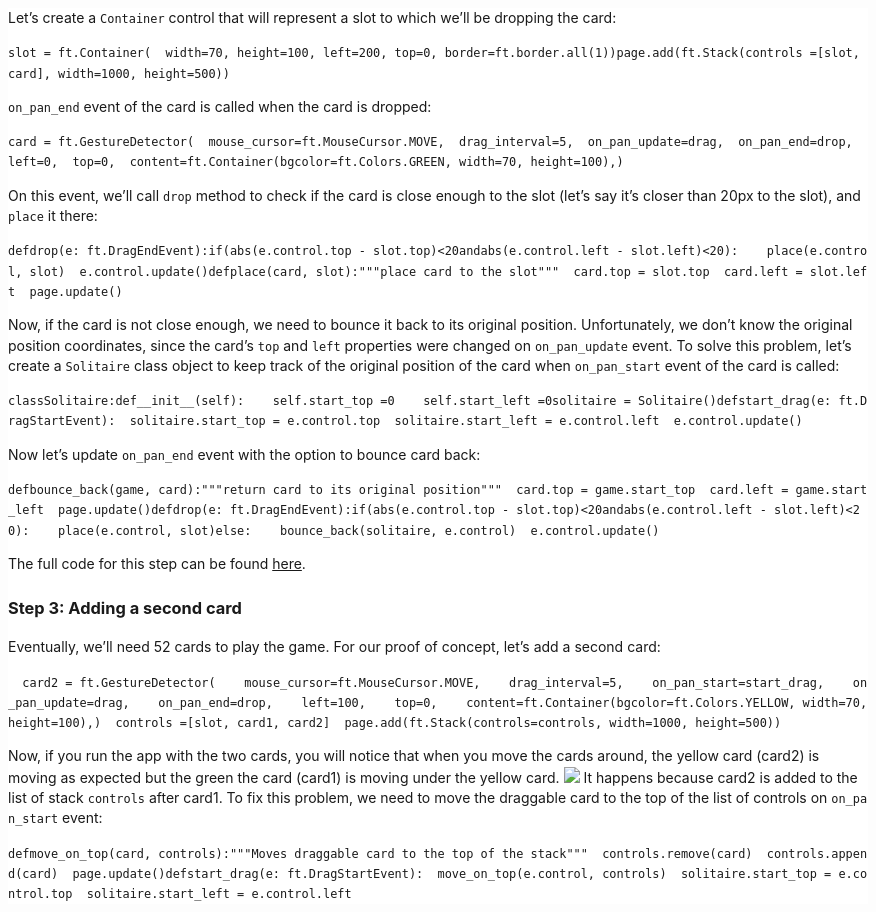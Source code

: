 Let’s create a `Container` control that will represent a slot to which we’ll be dropping the card:
```
slot = ft.Container(  width=70, height=100, left=200, top=0, border=ft.border.all(1))page.add(ft.Stack(controls =[slot, card], width=1000, height=500))
```

`on_pan_end` event of the card is called when the card is dropped:
```
card = ft.GestureDetector(  mouse_cursor=ft.MouseCursor.MOVE,  drag_interval=5,  on_pan_update=drag,  on_pan_end=drop,  left=0,  top=0,  content=ft.Container(bgcolor=ft.Colors.GREEN, width=70, height=100),)
```

On this event, we’ll call `drop` method to check if the card is close enough to the slot (let’s say it’s closer than 20px to the slot), and `place` it there:
```
defdrop(e: ft.DragEndEvent):if(abs(e.control.top - slot.top)<20andabs(e.control.left - slot.left)<20):    place(e.control, slot)  e.control.update()defplace(card, slot):"""place card to the slot"""  card.top = slot.top  card.left = slot.left  page.update()
```

Now, if the card is not close enough, we need to bounce it back to its original position. Unfortunately, we don’t know the original position coordinates, since the card’s `top` and `left` properties were changed on `on_pan_update` event.
To solve this problem, let’s create a `Solitaire` class object to keep track of the original position of the card when `on_pan_start` event of the card is called:
```
classSolitaire:def__init__(self):    self.start_top =0    self.start_left =0solitaire = Solitaire()defstart_drag(e: ft.DragStartEvent):  solitaire.start_top = e.control.top  solitaire.start_left = e.control.left  e.control.update()
```

Now let’s update `on_pan_end` event with the option to bounce card back:
```
defbounce_back(game, card):"""return card to its original position"""  card.top = game.start_top  card.left = game.start_left  page.update()defdrop(e: ft.DragEndEvent):if(abs(e.control.top - slot.top)<20andabs(e.control.left - slot.left)<20):    place(e.control, slot)else:    bounce_back(solitaire, e.control)  e.control.update()
```

The full code for this step can be found [here](https://github.com/flet-dev/examples/blob/main/python/tutorials/solitaire/solitaire-drag-and-drop/step2.py).
### Step 3: Adding a second card[​](https://flet.dev/docs/tutorials/python-solitaire/#step-3-adding-a-second-card "Direct link to Step 3: Adding a second card")
Eventually, we’ll need 52 cards to play the game. For our proof of concept, let’s add a second card:
```
  card2 = ft.GestureDetector(    mouse_cursor=ft.MouseCursor.MOVE,    drag_interval=5,    on_pan_start=start_drag,    on_pan_update=drag,    on_pan_end=drop,    left=100,    top=0,    content=ft.Container(bgcolor=ft.Colors.YELLOW, width=70, height=100),)  controls =[slot, card1, card2]  page.add(ft.Stack(controls=controls, width=1000, height=500))
```

Now, if you run the app with the two cards, you will notice that when you move the cards around, the yellow card (card2) is moving as expected but the green the card (card1) is moving under the yellow card.
![](https://flet.dev/img/docs/solitaire-tutorial/drag_and_drop4.gif)
It happens because card2 is added to the list of stack `controls` after card1. To fix this problem, we need to move the draggable card to the top of the list of controls on `on_pan_start` event:
```
defmove_on_top(card, controls):"""Moves draggable card to the top of the stack"""  controls.remove(card)  controls.append(card)  page.update()defstart_drag(e: ft.DragStartEvent):  move_on_top(e.control, controls)  solitaire.start_top = e.control.top  solitaire.start_left = e.control.left
```
